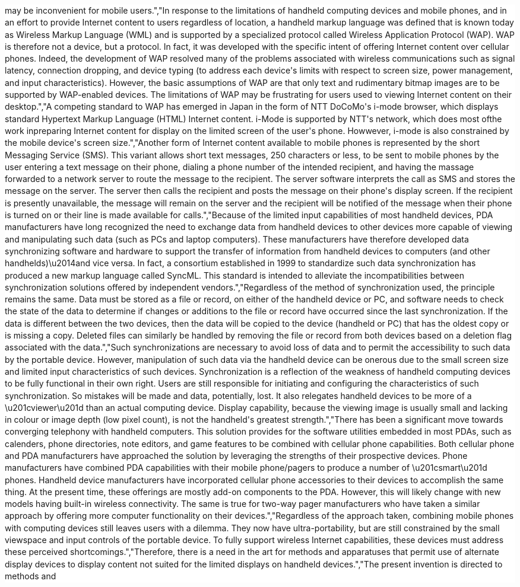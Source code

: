 may be inconvenient for mobile users.","In response to the limitations of handheld computing devices and mobile phones, and in an effort to provide Internet content to users regardless of location, a handheld markup language was defined that is known today as Wireless Markup Language (WML) and is supported by a specialized protocol called Wireless Application Protocol (WAP). WAP is therefore not a device, but a protocol. In fact, it was developed with the specific intent of offering Internet content over cellular phones. Indeed, the development of WAP resolved many of the problems associated with wireless communications such as signal latency, connection dropping, and device typing (to address each device's limits with respect to screen size, power management, and input characteristics). However, the basic assumptions of WAP are that only text and rudimentary bitmap images are to be supported by WAP-enabled devices. The limitations of WAP may be frustrating for users used to viewing Internet content on their desktop.","A competing standard to WAP has emerged in Japan in the form of NTT DoCoMo's i-mode browser, which displays standard Hypertext Markup Language (HTML) Internet content. i-Mode is supported by NTT's network, which does most ofthe work inpreparing Internet content for display on the limited screen of the user's phone. Howwever, i-mode is also constrained by the mobile device's screen size.","Another form of Internet content available to mobile phones is represented by the short Messaging Service (SMS). This variant allows short text messages, 250 characters or less, to be sent to mobile phones by the user entering a text message on their phone, dialing a phone number of the intended recipient, and having the massage forwarded to a network server to route the message to the recipient. The server software interprets the call as SMS and stores the message on the server. The server then calls the recipient and posts the message on their phone's display screen. If the recipient is presently unavailable, the message will remain on the server and the recipient will be notified of the message when their phone is turned on or their line is made available for calls.","Because of the limited input capabilities of most handheld devices, PDA manufacturers have long recognized the need to exchange data from handheld devices to other devices more capable of viewing and manipulating such data (such as PCs and laptop computers). These manufacturers have therefore developed data synchronizing software and hardware to support the transfer of information from handheld devices to computers (and other handhelds)\u2014and vice versa. In fact, a consortium established in 1999 to standardize such data synchronization has produced a new markup language called SyncML. This standard is intended to alleviate the incompatibilities between synchronization solutions offered by independent vendors.","Regardless of the method of synchronization used, the principle remains the same. Data must be stored as a file or record, on either of the handheld device or PC, and software needs to check the state of the data to determine if changes or additions to the file or record have occurred since the last synchronization. If the data is different between the two devices, then the data will be copied to the device (handheld or PC) that has the oldest copy or is missing a copy. Deleted files can similarly be handled by removing the file or record from both devices based on a deletion flag associated with the data.","Such synchronizations are necessary to avoid loss of data and to permit the accessibility to such data by the portable device. However, manipulation of such data via the handheld device can be onerous due to the small screen size and limited input characteristics of such devices. Synchronization is a reflection of the weakness of handheld computing devices to be fully functional in their own right. Users are still responsible for initiating and configuring the characteristics of such synchronization. So mistakes will be made and data, potentially, lost. It also relegates handheld devices to be more of a \u201cviewer\u201d than an actual computing device. Display capability, because the viewing image is usually small and lacking in colour or image depth (low pixel count), is not the handheld's greatest strength.","There has been a significant move towards converging telephony with handheld computers. This solution provides for the software utilities embedded in most PDAs, such as calenders, phone directories, note editors, and game features to be combined with cellular phone capabilities. Both cellular phone and PDA manufacturers have approached the solution by leveraging the strengths of their prospective devices. Phone manufacturers have combined PDA capabilities with their mobile phone\/pagers to produce a number of \u201csmart\u201d phones. Handheld device manufacturers have incorporated cellular phone accessories to their devices to accomplish the same thing. At the present time, these offerings are mostly add-on components to the PDA. However, this will likely change with new models having built-in wireless connectivity. The same is true for two-way pager manufacturers who have taken a similar approach by offering more computer functionality on their devices.","Regardless of the approach taken, combining mobile phones with computing devices still leaves users with a dilemma. They now have ultra-portability, but are still constrained by the small viewspace and input controls of the portable device. To fully support wireless Internet capabilities, these devices must address these perceived shortcomings.","Therefore, there is a need in the art for methods and apparatuses that permit use of alternate display devices to display content not suited for the limited displays on handheld devices.","The present invention is directed to methods and